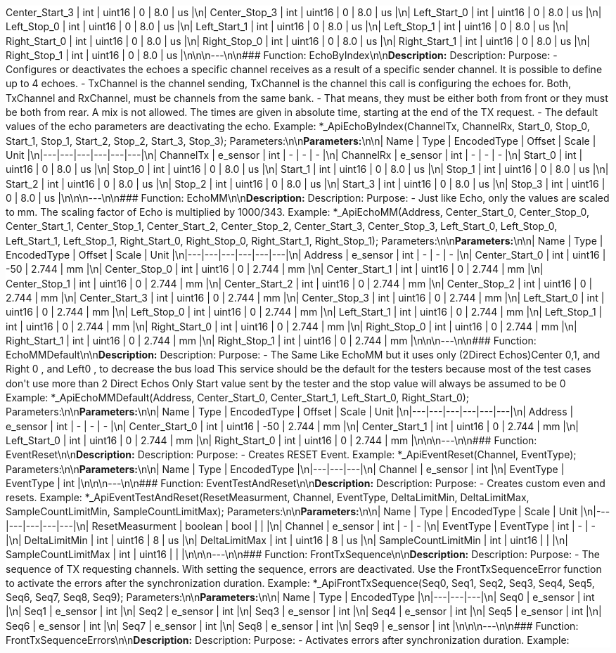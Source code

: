 Center_Start_3 | int | uint16 | 0 | 8.0 | us |\n| Center_Stop_3 | int | uint16 | 0 | 8.0 | us |\n| Left_Start_0 | int | uint16 | 0 | 8.0 | us |\n| Left_Stop_0 | int | uint16 | 0 | 8.0 | us |\n| Left_Start_1 | int | uint16 | 0 | 8.0 | us |\n| Left_Stop_1 | int | uint16 | 0 | 8.0 | us |\n| Right_Start_0 | int | uint16 | 0 | 8.0 | us |\n| Right_Stop_0 | int | uint16 | 0 | 8.0 | us |\n| Right_Start_1 | int | uint16 | 0 | 8.0 | us |\n| Right_Stop_1 | int | uint16 | 0 | 8.0 | us |\n\n\n---\n\n### Function: EchoByIndex\n\n**Description:** Description: Purpose: - Configures or deactivates the echoes a specific channel receives as a result of a specific sender channel. It is possible to define up to 4 echoes. - TxChannel is the channel sending, TxChannel is the channel this call is configuring the echoes for. Both, TxChannel and RxChannel, must be channels from the same bank. - That means, they must be either both from front or they must be both from rear. A mix is not allowed. The times are given in absolute time, starting at the end of the TX request. - The default values of the echo parameters are deactivating the echo. Example: *_ApiEchoByIndex(ChannelTx, ChannelRx, Start_0, Stop_0, Start_1, Stop_1, Start_2, Stop_2, Start_3, Stop_3); Parameters:\n\n**Parameters:**\n\n| Name | Type | EncodedType | Offset | Scale | Unit |\n|---|---|---|---|---|---|\n| ChannelTx | e_sensor | int | - | - | - |\n| ChannelRx | e_sensor | int | - | - | - |\n| Start_0 | int | uint16 | 0 | 8.0 | us |\n| Stop_0 | int | uint16 | 0 | 8.0 | us |\n| Start_1 | int | uint16 | 0 | 8.0 | us |\n| Stop_1 | int | uint16 | 0 | 8.0 | us |\n| Start_2 | int | uint16 | 0 | 8.0 | us |\n| Stop_2 | int | uint16 | 0 | 8.0 | us |\n| Start_3 | int | uint16 | 0 | 8.0 | us |\n| Stop_3 | int | uint16 | 0 | 8.0 | us |\n\n\n---\n\n### Function: EchoMM\n\n**Description:** Description: Purpose: - Just like Echo, only the values are scaled to mm. The scaling factor of Echo is multiplied by 1000/343. Example: *_ApiEchoMM(Address, Center_Start_0, Center_Stop_0, Center_Start_1, Center_Stop_1, Center_Start_2, Center_Stop_2, Center_Start_3, Center_Stop_3, Left_Start_0, Left_Stop_0, Left_Start_1, Left_Stop_1, Right_Start_0, Right_Stop_0, Right_Start_1, Right_Stop_1); Parameters:\n\n**Parameters:**\n\n| Name | Type | EncodedType | Offset | Scale | Unit |\n|---|---|---|---|---|---|\n| Address | e_sensor | int | - | - | - |\n| Center_Start_0 | int | uint16 | -50 | 2.744 | mm |\n| Center_Stop_0 | int | uint16 | 0 | 2.744 | mm |\n| Center_Start_1 | int | uint16 | 0 | 2.744 | mm |\n| Center_Stop_1 | int | uint16 | 0 | 2.744 | mm |\n| Center_Start_2 | int | uint16 | 0 | 2.744 | mm |\n| Center_Stop_2 | int | uint16 | 0 | 2.744 | mm |\n| Center_Start_3 | int | uint16 | 0 | 2.744 | mm |\n| Center_Stop_3 | int | uint16 | 0 | 2.744 | mm |\n| Left_Start_0 | int | uint16 | 0 | 2.744 | mm |\n| Left_Stop_0 | int | uint16 | 0 | 2.744 | mm |\n| Left_Start_1 | int | uint16 | 0 | 2.744 | mm |\n| Left_Stop_1 | int | uint16 | 0 | 2.744 | mm |\n| Right_Start_0 | int | uint16 | 0 | 2.744 | mm |\n| Right_Stop_0 | int | uint16 | 0 | 2.744 | mm |\n| Right_Start_1 | int | uint16 | 0 | 2.744 | mm |\n| Right_Stop_1 | int | uint16 | 0 | 2.744 | mm |\n\n\n---\n\n### Function: EchoMMDefault\n\n**Description:** Description: Purpose: - The Same Like EchoMM but it uses only (2Direct Echos)Center 0,1, and Right 0 , and Left0 , to decrease the bus load This service should be the default for the testers because most of the test cases don't use more than 2 Direct Echos Only Start value sent by the tester and the stop value will always be assumed to be 0 Example: *_ApiEchoMMDefault(Address, Center_Start_0, Center_Start_1, Left_Start_0, Right_Start_0); Parameters:\n\n**Parameters:**\n\n| Name | Type | EncodedType | Offset | Scale | Unit |\n|---|---|---|---|---|---|\n| Address | e_sensor | int | - | - | - |\n| Center_Start_0 | int | uint16 | -50 | 2.744 | mm |\n| Center_Start_1 | int | uint16 | 0 | 2.744 | mm |\n| Left_Start_0 | int | uint16 | 0 | 2.744 | mm |\n| Right_Start_0 | int | uint16 | 0 | 2.744 | mm |\n\n\n---\n\n### Function: EventReset\n\n**Description:** Description: Purpose: - Creates RESET Event. Example: *_ApiEventReset(Channel, EventType); Parameters:\n\n**Parameters:**\n\n| Name | Type | EncodedType |\n|---|---|---|\n| Channel | e_sensor | int |\n| EventType | EventType | int |\n\n\n---\n\n### Function: EventTestAndReset\n\n**Description:** Description: Purpose: - Creates custom even and resets. Example: *_ApiEventTestAndReset(ResetMeasurment, Channel, EventType, DeltaLimitMin, DeltaLimitMax, SampleCountLimitMin, SampleCountLimitMax); Parameters:\n\n**Parameters:**\n\n| Name | Type | EncodedType | Scale | Unit |\n|---|---|---|---|---|\n| ResetMeasurment | boolean | bool |  |  |\n| Channel | e_sensor | int | - | - |\n| EventType | EventType | int | - | - |\n| DeltaLimitMin | int | uint16 | 8 | us |\n| DeltaLimitMax | int | uint16 | 8 | us |\n| SampleCountLimitMin | int | uint16 |  |  |\n| SampleCountLimitMax | int | uint16 |  |  |\n\n\n---\n\n### Function: FrontTxSequence\n\n**Description:** Description: Purpose: - The sequence of TX requesting channels. With setting the sequence, errors are deactivated. Use the FrontTxSequenceError function to activate the errors after the synchronization duration. Example: *_ApiFrontTxSequence(Seq0, Seq1, Seq2, Seq3, Seq4, Seq5, Seq6, Seq7, Seq8, Seq9); Parameters:\n\n**Parameters:**\n\n| Name | Type | EncodedType |\n|---|---|---|\n| Seq0 | e_sensor | int |\n| Seq1 | e_sensor | int |\n| Seq2 | e_sensor | int |\n| Seq3 | e_sensor | int |\n| Seq4 | e_sensor | int |\n| Seq5 | e_sensor | int |\n| Seq6 | e_sensor | int |\n| Seq7 | e_sensor | int |\n| Seq8 | e_sensor | int |\n| Seq9 | e_sensor | int |\n\n\n---\n\n### Function: FrontTxSequenceErrors\n\n**Description:** Description: Purpose: - Activates errors after synchronization duration. Example: